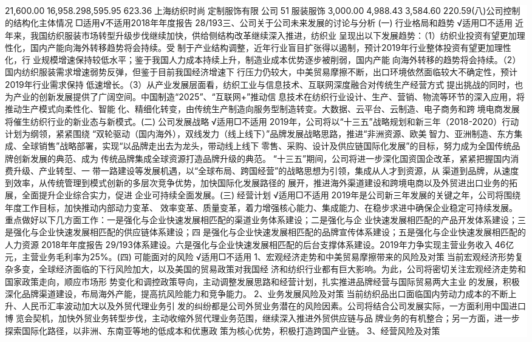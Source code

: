 21,600.00
16,958.298,595.95
623.36
上海纺织时尚
定制服饰有限
公司
51
服装服饰
3,000.00
4,988.43
3,584.60
220.59(八)公司控制的结构化主体情况
□适用√不适用2018年年度报告
28/193三、公司关于公司未来发展的讨论与分析
(一)
行业格局和趋势
√适用□不适用
近年来，我国纺织服装市场转型升级步伐继续加快，供给侧结构改革继续深入推进，纺织业
呈现出以下发展趋势：（1）纺织业投资有望更加理性化，国内产能向海外转移趋势将会持续。受
制于产业结构调整，近年行业盲目扩张得以遏制，预计2019年行业整体投资有望更加理性化，行
业规模增速保持较低水平；鉴于我国人力成本持续上升，制造业成本优势逐步被削弱，国内产能
向海外转移的趋势将会持续。（2）国内纺织服装需求增速弱势反弹，但鉴于目前我国经济增速下
行压力仍较大，中美贸易摩擦不断，出口环境依然面临较大不确定性，预计2019年行业需求保持
低速增长。（3）从产业发展层面看，纺织工业与信息技术、互联网深度融合对传统生产经营方式
提出挑战的同时，也为产业的创新发展提供了广阔空间。中国制造“2025”、“互联网+”推动信
息技术在纺织行业设计、生产、营销、物流等环节的深入应用，将推动生产模式向柔性化、智能
化、精细化转变，由传统生产制造向服务型制造转变。大数据、云平台、云制造、电子商务和跨
境电商发展将催生纺织行业的新业态与新模式。(二)
公司发展战略
√适用□不适用
2019年，公司将以“十三五”战略规划和新三年（2018-2020）行动计划为纲领，紧紧围绕
“双轮驱动（国内海外），双线发力（线上线下）”品牌发展战略思路，推进“非洲资源、欧美
智力、亚洲制造、东方集成、全球销售”战略部署，实现“以品牌走出去为龙头，带动线上线下
零售、采购、设计及供应链国际化发展”的目标，努力成为全国传统品牌创新发展的典范、成为
传统品牌集成全球资源打造品牌升级的典范。
“十三五”期间，公司将进一步深化国资国企改革，紧紧把握国内消费升级、产业转型、一
带一路建设等发展机遇，以“全球布局、跨国经营”的战略思想为引领，集成从人才到资源，从
渠道到品牌，从速度到效率，从传统管理到模式创新的多层次竞争优势，加快国际化发展路径的
展开，推进海外渠道建设和跨境电商以及外贸进出口业务的拓展，全面提升企业综合实力，促进
企业可持续全面发展。(三)
经营计划
√适用□不适用
2019年是公司新三年发展的关键之年，公司将围绕年度工作目标，加快推动内部动力变革、
效率变革、质量变革，着力增强核心能力、集成能力、在稳步求进中确保企业稳定可持续发展。
重点做好以下几方面工作：一是强化与企业快速发展相匹配的渠道业务体系建设；二是强化与企
业快速发展相匹配的产品开发体系建设；三是强化与企业快速发展相匹配的供应链体系建设；四
是强化与企业快速发展相匹配的品牌宣传体系建设；五是强化与企业快速发展相匹配的人力资源
2018年年度报告
29/193体系建设。六是强化与企业快速发展相匹配的后台支撑体系建设。2019年力争实现主营业务收入
46亿元，主营业务毛利率为25%。(四)
可能面对的风险
√适用□不适用
1、宏观经济走势和中美贸易摩擦带来的风险及对策
当前宏观经济形势复杂多变，全球经济面临的下行风险加大，以及美国的贸易政策对我国经
济和纺织行业都有巨大影响。为此，公司将密切关注宏观经济走势和国家政策走向，顺应市场形
势变化和调控政策导向，主动调整发展思路和经营计划，扎实推进品牌经营与国际贸易两大主业
的发展，积极深化品牌渠道建设，布局海外产能，提高抗风险能力和竞争能力。
2、业务发展风险及对策
当前纺织品出口面临国内劳动力成本的不断上升、人民币汇率波动加大以及外贸代理业务引
发的纠纷都是公司外贸业务潜在的风险因素。公司将结合公司发展实际，一方面利用中国进口博
览会契机，加快外贸业务转型步伐，主动收缩外贸代理业务范围，继续深入推进外贸供应链与品
牌业务的有机整合；另一方面，进一步探索国际化路径，以非洲、东南亚等地的低成本和优惠政
策为核心优势，积极打造跨国产业链。
3、经营风险及对策